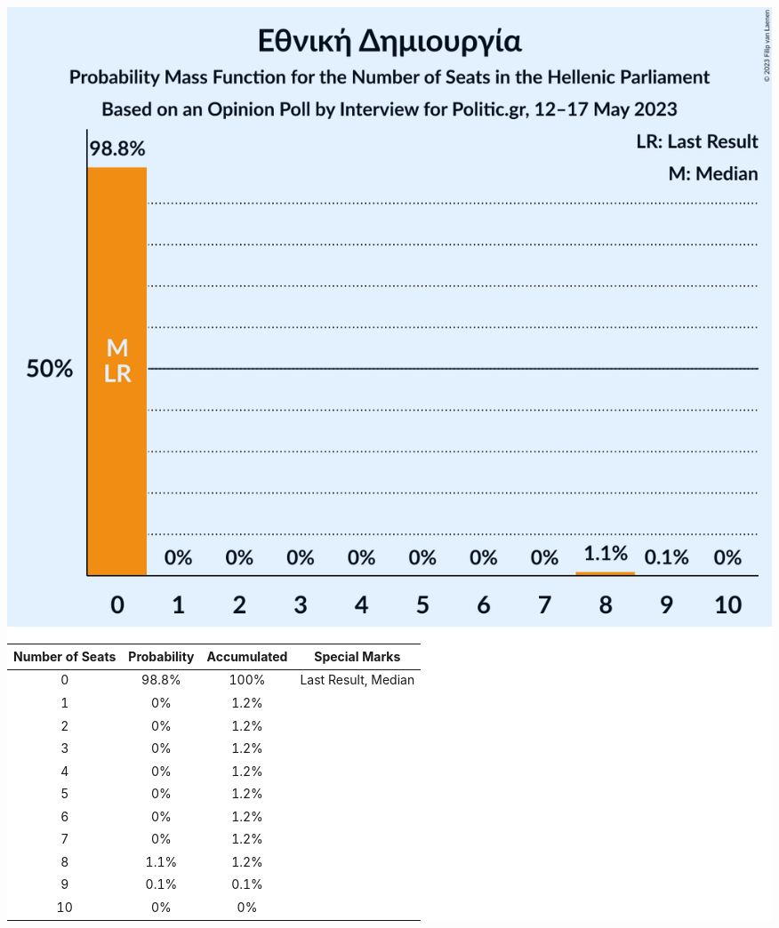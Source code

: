 ![Graph with seats probability mass function not yet produced](2023-05-17-Interview-seats-pmf-εθνικήδημιουργία.png "Seats Probability Mass Function")

| Number of Seats | Probability | Accumulated | Special Marks |
|:---------------:|:-----------:|:-----------:|:-------------:|
| 0 | 98.8% | 100% | Last Result, Median |
| 1 | 0% | 1.2% |  |
| 2 | 0% | 1.2% |  |
| 3 | 0% | 1.2% |  |
| 4 | 0% | 1.2% |  |
| 5 | 0% | 1.2% |  |
| 6 | 0% | 1.2% |  |
| 7 | 0% | 1.2% |  |
| 8 | 1.1% | 1.2% |  |
| 9 | 0.1% | 0.1% |  |
| 10 | 0% | 0% |  |
